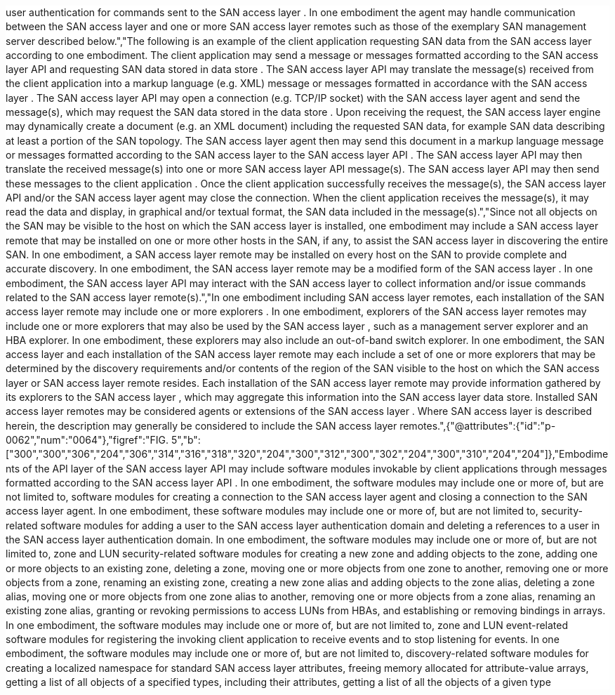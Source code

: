 user authentication for commands sent to the SAN access layer . In one embodiment the agent may handle communication between the SAN access layer  and one or more SAN access layer remotes such as those of the exemplary SAN management server described below.","The following is an example of the client application  requesting SAN data from the SAN access layer  according to one embodiment. The client application  may send a message or messages formatted according to the SAN access layer API  and requesting SAN data stored in data store . The SAN access layer API  may translate the message(s) received from the client application  into a markup language (e.g. XML) message or messages formatted in accordance with the SAN access layer . The SAN access layer API  may open a connection (e.g. TCP\/IP socket) with the SAN access layer agent  and send the message(s), which may request the SAN data stored in the data store . Upon receiving the request, the SAN access layer engine  may dynamically create a document (e.g. an XML document) including the requested SAN data, for example SAN data describing at least a portion of the SAN topology. The SAN access layer agent  then may send this document in a markup language message or messages formatted according to the SAN access layer  to the SAN access layer API . The SAN access layer API  may then translate the received message(s) into one or more SAN access layer API message(s). The SAN access layer API  may then send these messages to the client application . Once the client application  successfully receives the message(s), the SAN access layer API  and\/or the SAN access layer agent  may close the connection. When the client application  receives the message(s), it may read the data and display, in graphical and\/or textual format, the SAN data included in the message(s).","Since not all objects on the SAN may be visible to the host on which the SAN access layer  is installed, one embodiment may include a SAN access layer remote that may be installed on one or more other hosts in the SAN, if any, to assist the SAN access layer  in discovering the entire SAN. In one embodiment, a SAN access layer remote may be installed on every host on the SAN to provide complete and accurate discovery. In one embodiment, the SAN access layer remote may be a modified form of the SAN access layer . In one embodiment, the SAN access layer API  may interact with the SAN access layer  to collect information and\/or issue commands related to the SAN access layer remote(s).","In one embodiment including SAN access layer remotes, each installation of the SAN access layer remote may include one or more explorers . In one embodiment, explorers  of the SAN access layer remotes may include one or more explorers  that may also be used by the SAN access layer , such as a management server explorer and an HBA explorer. In one embodiment, these explorers  may also include an out-of-band switch explorer. In one embodiment, the SAN access layer  and each installation of the SAN access layer remote may each include a set of one or more explorers  that may be determined by the discovery requirements and\/or contents of the region of the SAN visible to the host on which the SAN access layer  or SAN access layer remote resides. Each installation of the SAN access layer remote may provide information gathered by its explorers  to the SAN access layer , which may aggregate this information into the SAN access layer  data store. Installed SAN access layer remotes may be considered agents or extensions of the SAN access layer . Where SAN access layer  is described herein, the description may generally be considered to include the SAN access layer remotes.",{"@attributes":{"id":"p-0062","num":"0064"},"figref":"FIG. 5","b":["300","300","306","204","306","314","316","318","320","204","300","312","300","302","204","300","310","204","204"]},"Embodiments of the API layer  of the SAN access layer API  may include software modules invokable by client applications  through messages formatted according to the SAN access layer API . In one embodiment, the software modules may include one or more of, but are not limited to, software modules for creating a connection to the SAN access layer agent and closing a connection to the SAN access layer agent. In one embodiment, these software modules may include one or more of, but are not limited to, security-related software modules for adding a user to the SAN access layer authentication domain and deleting a references to a user in the SAN access layer authentication domain. In one embodiment, the software modules may include one or more of, but are not limited to, zone and LUN security-related software modules for creating a new zone and adding objects to the zone, adding one or more objects to an existing zone, deleting a zone, moving one or more objects from one zone to another, removing one or more objects from a zone, renaming an existing zone, creating a new zone alias and adding objects to the zone alias, deleting a zone alias, moving one or more objects from one zone alias to another, removing one or more objects from a zone alias, renaming an existing zone alias, granting or revoking permissions to access LUNs from HBAs, and establishing or removing bindings in arrays. In one embodiment, the software modules may include one or more of, but are not limited to, zone and LUN event-related software modules for registering the invoking client application  to receive events and to stop listening for events. In one embodiment, the software modules may include one or more of, but are not limited to, discovery-related software modules for creating a localized namespace for standard SAN access layer attributes, freeing memory allocated for attribute-value arrays, getting a list of all objects of a specified types, including their attributes, getting a list of all the objects of a given type